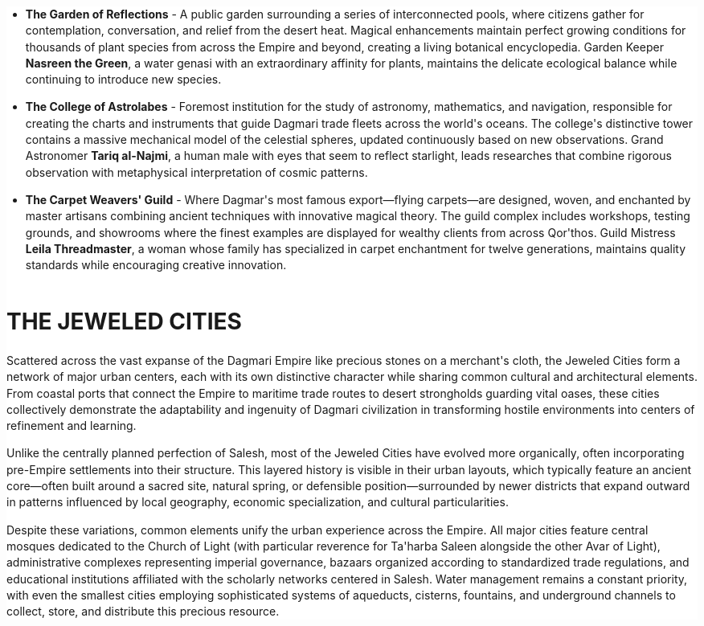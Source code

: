 - **The Garden of Reflections** - A public garden surrounding a series of
  interconnected pools, where citizens gather for contemplation, conversation,
  and relief from the desert heat. Magical enhancements maintain perfect growing
  conditions for thousands of plant species from across the Empire and beyond,
  creating a living botanical encyclopedia. Garden Keeper **Nasreen the Green**,
  a water genasi with an extraordinary affinity for plants, maintains the
  delicate ecological balance while continuing to introduce new species.

- **The College of Astrolabes** - Foremost institution for the study of
  astronomy, mathematics, and navigation, responsible for creating the charts
  and instruments that guide Dagmari trade fleets across the world's oceans. The
  college's distinctive tower contains a massive mechanical model of the
  celestial spheres, updated continuously based on new observations. Grand
  Astronomer **Tariq al-Najmi**, a human male with eyes that seem to reflect
  starlight, leads researches that combine rigorous observation with
  metaphysical interpretation of cosmic patterns.

- **The Carpet Weavers' Guild** - Where Dagmar's most famous export—flying
  carpets—are designed, woven, and enchanted by master artisans combining
  ancient techniques with innovative magical theory. The guild complex includes
  workshops, testing grounds, and showrooms where the finest examples are
  displayed for wealthy clients from across Qor'thos. Guild Mistress **Leila
  Threadmaster**, a woman whose family has specialized in carpet enchantment for
  twelve generations, maintains quality standards while encouraging creative
  innovation.

# THE JEWELED CITIES

Scattered across the vast expanse of the Dagmari Empire like precious stones on
a merchant's cloth, the Jeweled Cities form a network of major urban centers,
each with its own distinctive character while sharing common cultural and
architectural elements. From coastal ports that connect the Empire to maritime
trade routes to desert strongholds guarding vital oases, these cities
collectively demonstrate the adaptability and ingenuity of Dagmari civilization
in transforming hostile environments into centers of refinement and learning.

Unlike the centrally planned perfection of Salesh, most of the Jeweled Cities
have evolved more organically, often incorporating pre-Empire settlements into
their structure. This layered history is visible in their urban layouts, which
typically feature an ancient core—often built around a sacred site, natural
spring, or defensible position—surrounded by newer districts that expand outward
in patterns influenced by local geography, economic specialization, and cultural
particularities.

Despite these variations, common elements unify the urban experience across the
Empire. All major cities feature central mosques dedicated to the Church of
Light (with particular reverence for Ta'harba Saleen alongside the other Avar of
Light), administrative complexes representing imperial governance, bazaars
organized according to standardized trade regulations, and educational
institutions affiliated with the scholarly networks centered in Salesh. Water
management remains a constant priority, with even the smallest cities employing
sophisticated systems of aqueducts, cisterns, fountains, and underground
channels to collect, store, and distribute this precious resource.
